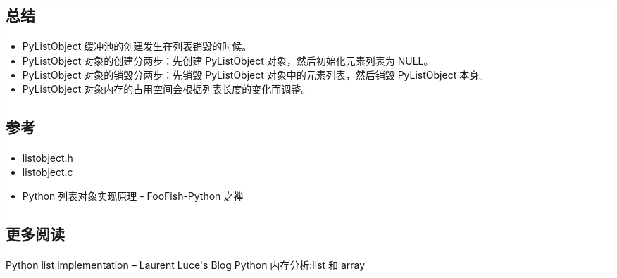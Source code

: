 ## 总结

*   PyListObject 缓冲池的创建发生在列表销毁的时候。
*   PyListObject 对象的创建分两步：先创建 PyListObject 对象，然后初始化元素列表为 NULL。
*   PyListObject 对象的销毁分两步：先销毁 PyListObject 对象中的元素列表，然后销毁 PyListObject 本身。
*   PyListObject 对象内存的占用空间会根据列表长度的变化而调整。

## 参考

*   [listobject.h](https://github.com/lzjun567/python2.7/blob/master/Include/listobject.h)
*   [listobject.c](https://github.com/lzjun567/python2.7/blob/master/Objects/listobject.c)
- [Python 列表对象实现原理 - FooFish-Python 之禅](https://foofish.net/python-list-implements.html)

## 更多阅读
[Python list implementation – Laurent Luce's Blog](http://www.laurentluce.com/posts/python-list-implementation/)
[Python 内存分析:list 和 array](https://www.cnblogs.com/hellcat/p/8795841.html)